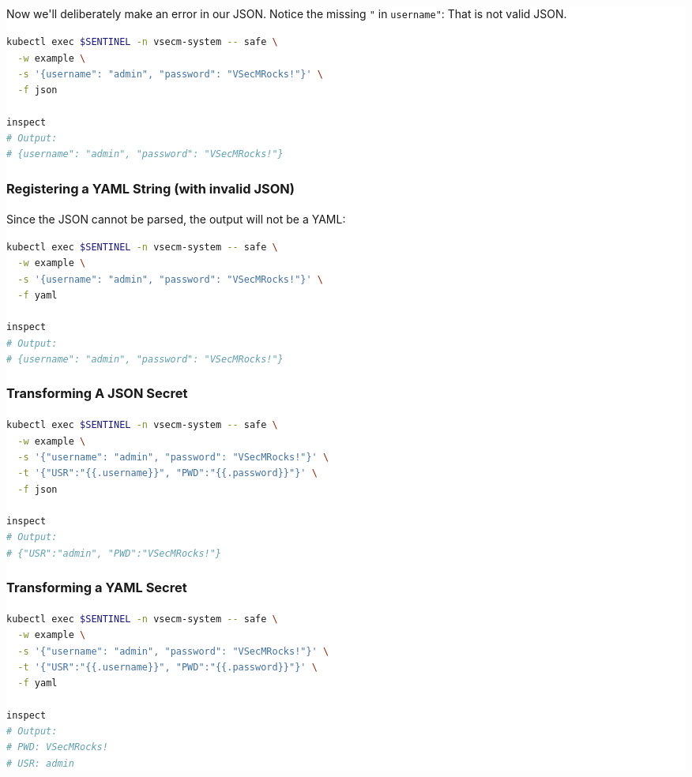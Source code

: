 Now we'll deliberately make an error in our JSON. Notice the missing `"`
in `username"`: That is not valid JSON.

```bash
kubectl exec $SENTINEL -n vsecm-system -- safe \
  -w example \
  -s '{username": "admin", "password": "VSecMRocks!"}' \
  -f json

inspect
# Output:
# {username": "admin", "password": "VSecMRocks!"}
```

### Registering a YAML String (with invalid JSON)

Since the JSON cannot be parsed, the output will not be a YAML:

```bash 
kubectl exec $SENTINEL -n vsecm-system -- safe \
  -w example \
  -s '{username": "admin", "password": "VSecMRocks!"}' \
  -f yaml

inspect
# Output:
# {username": "admin", "password": "VSecMRocks!"}
```

### Transforming A JSON Secret

```bash
kubectl exec $SENTINEL -n vsecm-system -- safe \
  -w example \
  -s '{"username": "admin", "password": "VSecMRocks!"}' \
  -t '{"USR":"{{.username}}", "PWD":"{{.password}}"}' \
  -f json

inspect
# Output:
# {"USR":"admin", "PWD":"VSecMRocks!"}
```

### Transforming a YAML Secret

```bash
kubectl exec $SENTINEL -n vsecm-system -- safe \
  -w example \
  -s '{"username": "admin", "password": "VSecMRocks!"}' \
  -t '{"USR":"{{.username}}", "PWD":"{{.password}}"}' \
  -f yaml

inspect
# Output:
# PWD: VSecMRocks!
# USR: admin
```
